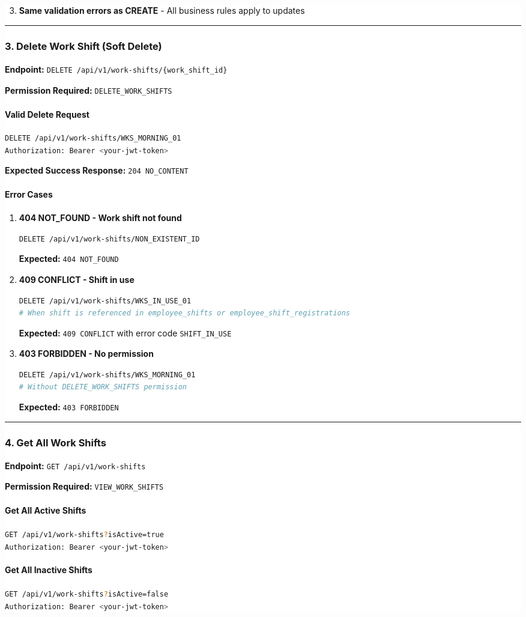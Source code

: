 3. **Same validation errors as CREATE** - All business rules apply to updates

---

### 3. Delete Work Shift (Soft Delete)

**Endpoint:** `DELETE /api/v1/work-shifts/{work_shift_id}`

**Permission Required:** `DELETE_WORK_SHIFTS`

#### Valid Delete Request
```bash
DELETE /api/v1/work-shifts/WKS_MORNING_01
Authorization: Bearer <your-jwt-token>
```

**Expected Success Response:** `204 NO_CONTENT`

#### Error Cases

1. **404 NOT_FOUND - Work shift not found**
   ```bash
   DELETE /api/v1/work-shifts/NON_EXISTENT_ID
   ```
   **Expected:** `404 NOT_FOUND`

2. **409 CONFLICT - Shift in use**
   ```bash
   DELETE /api/v1/work-shifts/WKS_IN_USE_01
   # When shift is referenced in employee_shifts or employee_shift_registrations
   ```
   **Expected:** `409 CONFLICT` with error code `SHIFT_IN_USE`

3. **403 FORBIDDEN - No permission**
   ```bash
   DELETE /api/v1/work-shifts/WKS_MORNING_01
   # Without DELETE_WORK_SHIFTS permission
   ```
   **Expected:** `403 FORBIDDEN`

---

### 4. Get All Work Shifts

**Endpoint:** `GET /api/v1/work-shifts`

**Permission Required:** `VIEW_WORK_SHIFTS`

#### Get All Active Shifts
```bash
GET /api/v1/work-shifts?isActive=true
Authorization: Bearer <your-jwt-token>
```

#### Get All Inactive Shifts
```bash
GET /api/v1/work-shifts?isActive=false
Authorization: Bearer <your-jwt-token>
```
